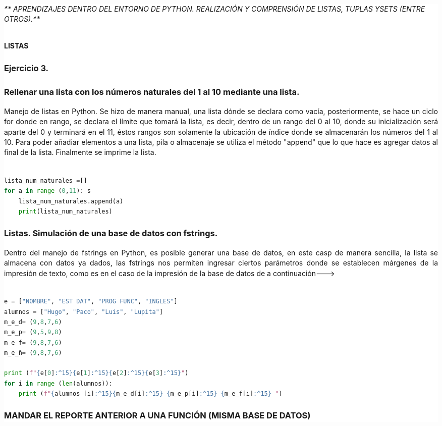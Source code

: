 
######  ** APRENDIZAJES DENTRO DEL ENTORNO DE PYTHON. REALIZACIÓN Y COMPRENSIÓN DE LISTAS, TUPLAS YSETS (ENTRE OTROS).**

#### LISTAS
### Ejercicio 3. 
### Rellenar una lista con los números naturales del 1 al 10 mediante una lista. 

<div style= "text-align: justify">  Manejo de listas en Python. Se hizo de manera manual, una lista dónde se declara como vacía, posteriormente, se hace un ciclo for donde en rango, se declara el límite que tomará la lista, es decir, dentro de un rango del 0 al 10, donde su inicialización será aparte del 0 y terminará en el 11, éstos rangos son solamente la ubicación de índice donde se almacenarán los números del 1 al 10. Para poder añadiar elementos a una lista, pila o almacenaje se utiliza el método "append" que lo que hace es agregar datos al final de la lista. Finalmente se imprime la lista. </div>


```python

lista_num_naturales =[]
for a in range (0,11): s
    lista_num_naturales.append(a) 
    print(lista_num_naturales)

```

### Listas. Simulación de una base de datos con fstrings.   

  <div style= "text-align: justify">  Dentro del manejo de fstrings en Python, es posible generar una base de datos, en este casp de manera sencilla, la lista se almacena con datos ya dados, las fstrings nos permiten ingresar ciertos parámetros donde se establecen márgenes de la impresión de texto, como es en el caso de la impresión de la base de datos de a continuación--->     </div>


```python

e = ["NOMBRE", "EST DAT", "PROG FUNC", "INGLES"]
alumnos = ["Hugo", "Paco", "Luis", "Lupita"]
m_e_d= (9,8,7,6)
m_e_p= (9,5,9,8)
m_e_f= (9,8,7,6)
m_e_ñ= (9,8,7,6)

print (f"{e[0]:^15}{e[1]:^15}{e[2]:^15}{e[3]:^15}")
for i in range (len(alumnos)): 
    print (f"{alumnos [i]:^15}{m_e_d[i]:^15} {m_e_p[i]:^15} {m_e_f[i]:^15} ")

```

### MANDAR EL REPORTE ANTERIOR A UNA FUNCIÓN (MISMA BASE DE DATOS)
